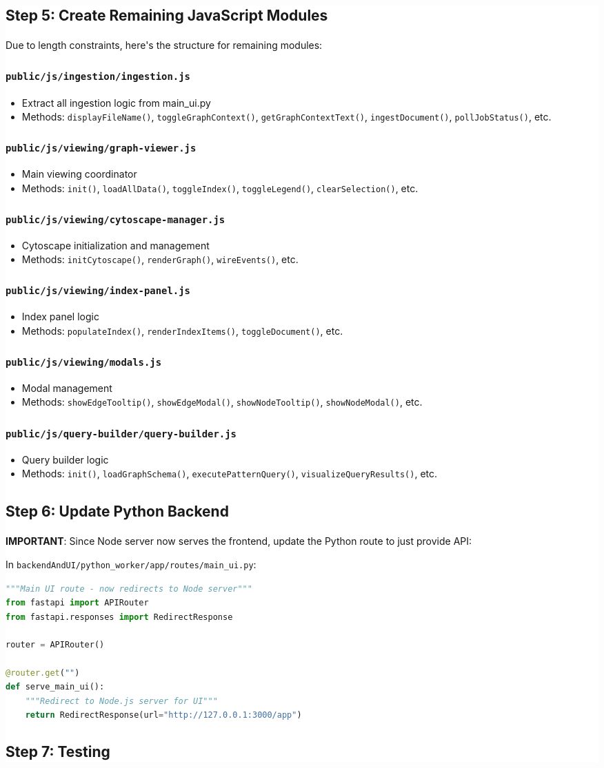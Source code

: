 ## Step 5: Create Remaining JavaScript Modules

Due to length constraints, here's the structure for remaining modules:

### `public/js/ingestion/ingestion.js`
- Extract all ingestion logic from main_ui.py
- Methods: `displayFileName()`, `toggleGraphContext()`, `getGraphContextText()`, `ingestDocument()`, `pollJobStatus()`, etc.

### `public/js/viewing/graph-viewer.js`
- Main viewing coordinator
- Methods: `init()`, `loadAllData()`, `toggleIndex()`, `toggleLegend()`, `clearSelection()`, etc.

### `public/js/viewing/cytoscape-manager.js`
- Cytoscape initialization and management
- Methods: `initCytoscape()`, `renderGraph()`, `wireEvents()`, etc.

### `public/js/viewing/index-panel.js`
- Index panel logic
- Methods: `populateIndex()`, `renderIndexItems()`, `toggleDocument()`, etc.

### `public/js/viewing/modals.js`
- Modal management
- Methods: `showEdgeTooltip()`, `showEdgeModal()`, `showNodeTooltip()`, `showNodeModal()`, etc.

### `public/js/query-builder/query-builder.js`
- Query builder logic
- Methods: `init()`, `loadGraphSchema()`, `executePatternQuery()`, `visualizeQueryResults()`, etc.

## Step 6: Update Python Backend

**IMPORTANT**: Since Node server now serves the frontend, update the Python route to just provide API:

In `backendAndUI/python_worker/app/routes/main_ui.py`:

```python
"""Main UI route - now redirects to Node server"""
from fastapi import APIRouter
from fastapi.responses import RedirectResponse

router = APIRouter()

@router.get("")
def serve_main_ui():
    """Redirect to Node.js server for UI"""
    return RedirectResponse(url="http://127.0.0.1:3000/app")
```

## Step 7: Testing

